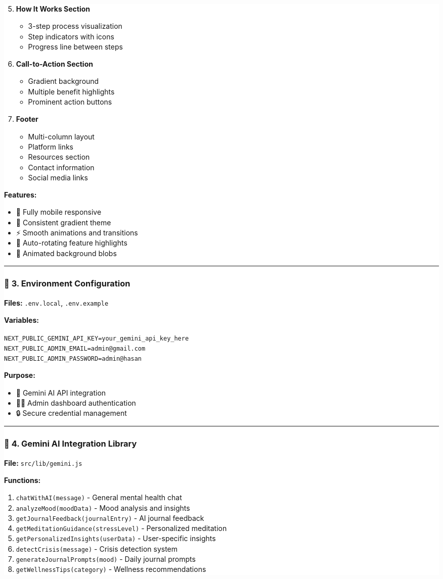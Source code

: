 5. **How It Works Section**
   - 3-step process visualization
   - Step indicators with icons
   - Progress line between steps

6. **Call-to-Action Section**
   - Gradient background
   - Multiple benefit highlights
   - Prominent action buttons

7. **Footer**
   - Multi-column layout
   - Platform links
   - Resources section
   - Contact information
   - Social media links

**Features:**
- 📱 Fully mobile responsive
- 🎨 Consistent gradient theme
- ⚡ Smooth animations and transitions
- 🔄 Auto-rotating feature highlights
- 💫 Animated background blobs

---

### 🔐 **3. Environment Configuration**
**Files:** `.env.local`, `.env.example`

**Variables:**
```
NEXT_PUBLIC_GEMINI_API_KEY=your_gemini_api_key_here
NEXT_PUBLIC_ADMIN_EMAIL=admin@gmail.com
NEXT_PUBLIC_ADMIN_PASSWORD=admin@hasan
```

**Purpose:**
- 🤖 Gemini AI API integration
- 👨‍💼 Admin dashboard authentication
- 🔒 Secure credential management

---

### 🤖 **4. Gemini AI Integration Library**
**File:** `src/lib/gemini.js`

**Functions:**
1. `chatWithAI(message)` - General mental health chat
2. `analyzeMood(moodData)` - Mood analysis and insights
3. `getJournalFeedback(journalEntry)` - AI journal feedback
4. `getMeditationGuidance(stressLevel)` - Personalized meditation
5. `getPersonalizedInsights(userData)` - User-specific insights
6. `detectCrisis(message)` - Crisis detection system
7. `generateJournalPrompts(mood)` - Daily journal prompts
8. `getWellnessTips(category)` - Wellness recommendations
